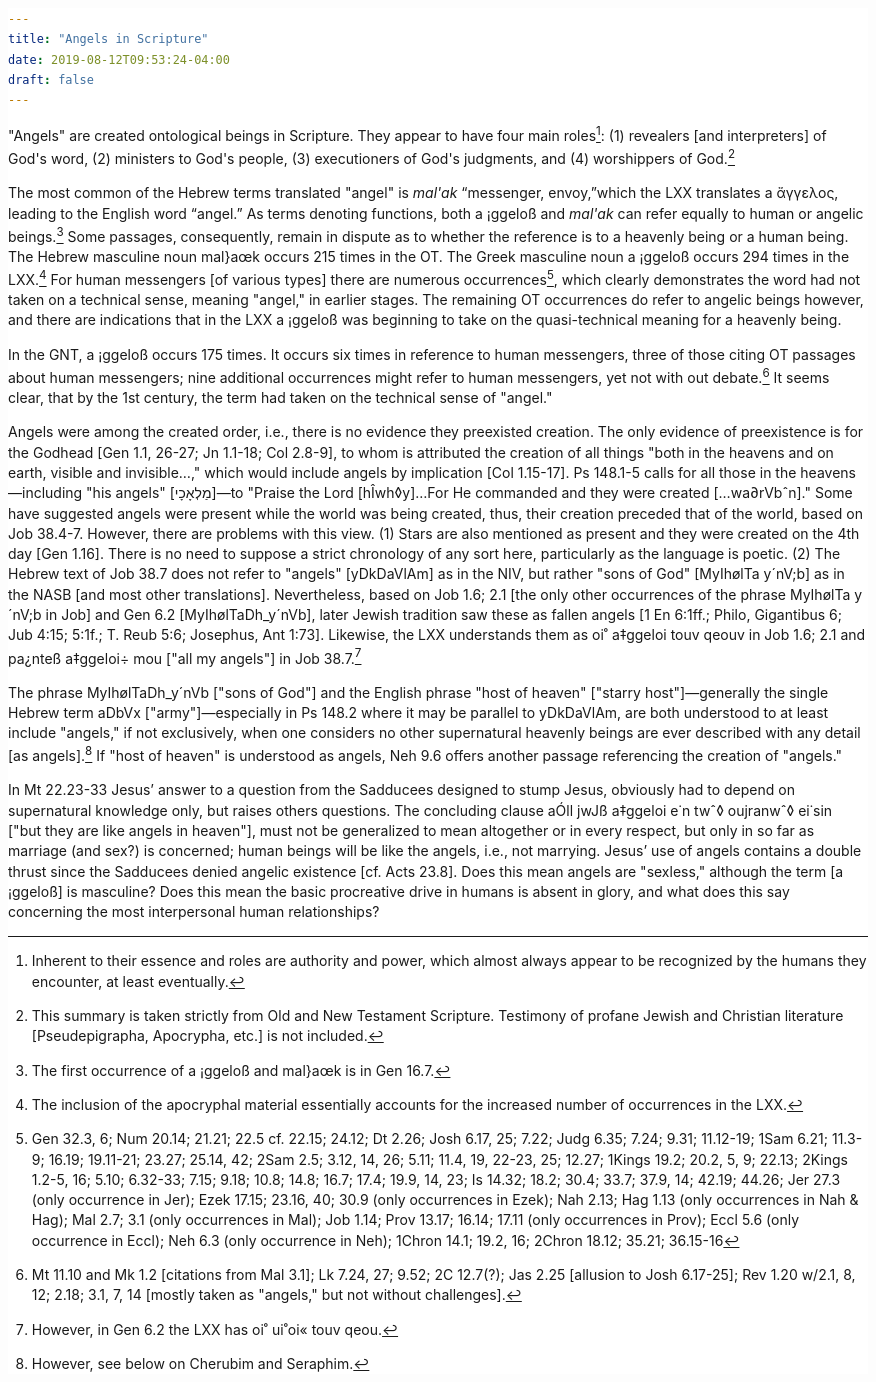 ```yaml
---
title: "Angels in Scripture"
date: 2019-08-12T09:53:24-04:00
draft: false
---
```


"Angels" are created ontological beings in Scripture. They appear to have four main roles[^1]: (1) revealers [and interpreters] of God's word, (2) ministers to God's people, (3) executioners of God's judgments, and (4) worshippers of God.[^2]

The most common of the Hebrew terms translated "angel" is _mal'ak_ “messenger, envoy,”which the LXX translates a ἄγγελος, leading to the English word “angel.” As terms denoting functions, both a ¡ggeloß and _mal'ak_ can refer equally to human or angelic beings.[^3] Some passages, consequently, remain in dispute as to whether the reference is to a heavenly being or a human being. The Hebrew masculine noun mal}aœk occurs 215 times in the OT. The Greek masculine noun a ¡ggeloß occurs 294 times in the LXX.[^4] For human messengers [of various types] there are numerous occurrences[^5], which clearly demonstrates the word had not taken on a technical sense, meaning "angel," in earlier stages. The remaining OT occurrences do refer to angelic beings however, and there are indications that in the LXX a ¡ggeloß was beginning to take on the quasi-technical meaning for a heavenly being.

In the GNT, a ¡ggeloß occurs 175 times. It occurs six times in reference to human messengers, three of those citing OT passages about human messengers; nine additional occurrences might refer to human messengers, yet not with out debate.[^6] It seems clear, that by the 1st century, the term had taken on the technical sense of "angel."

Angels were among the created order, i.e., there is no evidence they preexisted creation. The only evidence of preexistence is for the Godhead [Gen 1.1, 26-27; Jn 1.1-18; Col 2.8-9], to whom is attributed the creation of all things "both in the heavens and on earth, visible and invisible…," which would include angels by implication [Col 1.15-17]. Ps 148.1-5 calls for all those in the heavens—including "his angels" [מַלְאָכָי]—to "Praise the Lord [hÎwh◊y]…For He commanded and they were created […wa∂rVbˆn]." Some have suggested angels were present while the world was being created, thus, their creation preceded that of the world, based on Job 38.4-7. However, there are problems with this view. (1) Stars are also mentioned as present and they were created on the 4th day [Gen 1.16]. There is no need to suppose a strict chronology of any sort here, particularly as the language is poetic. (2) The Hebrew text of Job 38.7 does not refer to "angels" [yDkDaVlAm] as in the NIV, but rather "sons of God" [MyIhølTa y´nV;b] as in the NASB [and most other translations]. Nevertheless, based on Job 1.6; 2.1 [the only other occurrences of the phrase MyIhølTa y´nV;b in Job] and Gen 6.2 [MyIhølTaDh_y´nVb], later Jewish tradition saw these as fallen angels [1 En 6:1ff.; Philo, Gigantibus 6; Jub 4:15; 5:1f.; T. Reub 5:6; Josephus, Ant 1:73]. Likewise, the LXX understands them as oi˚ a‡ggeloi touv qeouv in Job 1.6; 2.1 and pa¿nteß a‡ggeloi÷ mou ["all my angels"] in Job 38.7.[^7]

The phrase MyIhølTaDh_y´nVb ["sons of God"] and the English phrase "host of heaven" ["starry host"]—generally the single Hebrew term aDbVx ["army"]—especially in Ps 148.2 where it may be parallel to yDkDaVlAm, are both understood to at least include "angels," if not exclusively, when one considers no other supernatural heavenly beings are ever described with any detail [as angels].[^8] If "host of heaven" is understood as angels, Neh 9.6 offers another passage referencing the creation of "angels."

In Mt 22.23-33 Jesus’ answer to a question from the Sadducees designed to stump Jesus, obviously had to depend on supernatural knowledge only, but raises others questions. The concluding clause aÓll jwJß a‡ggeloi e˙n twˆ◊ oujranwˆ◊ ei˙sin ["but they are like angels in heaven"], must not be generalized to mean altogether or in every respect, but only in so far as marriage (and sex?) is concerned; human beings will be like the angels, i.e., not marrying. Jesus’ use of angels contains a double thrust since the Sadducees denied angelic existence [cf. Acts 23.8]. Does this mean angels are "sexless," although the term [a ¡ggeloß] is masculine? Does this mean the basic procreative drive in humans is absent in glory, and what does this say concerning the most interpersonal human relationships?


[^1]: Inherent to their essence and roles are authority and power, which almost always appear to be recognized by the humans they encounter, at least eventually.
[^2]: This summary is taken strictly from Old and New Testament Scripture. Testimony of profane Jewish and Christian literature [Pseudepigrapha, Apocrypha, etc.] is not included.
[^3]: The first occurrence of a ¡ggeloß and mal}aœk is in Gen 16.7.
[^4]: The inclusion of the apocryphal material essentially accounts for the increased number of occurrences in the LXX.
[^5]: Gen 32.3, 6; Num 20.14; 21.21; 22.5 cf. 22.15; 24.12; Dt 2.26; Josh 6.17, 25; 7.22; Judg 6.35; 7.24; 9.31; 11.12-19; 1Sam 6.21; 11.3-9; 16.19; 19.11-21; 23.27; 25.14, 42; 2Sam 2.5; 3.12, 14, 26; 5.11; 11.4, 19, 22-23, 25; 12.27; 1Kings 19.2; 20.2, 5, 9; 22.13; 2Kings 1.2-5, 16; 5.10; 6.32-33; 7.15; 9.18; 10.8; 14.8; 16.7; 17.4; 19.9, 14, 23; Is 14.32; 18.2; 30.4; 33.7; 37.9, 14; 42.19; 44.26; Jer 27.3 (only occurrence in Jer); Ezek 17.15; 23.16, 40; 30.9 (only occurrences in Ezek); Nah 2.13; Hag 1.13 (only occurrences in Nah & Hag); Mal 2.7; 3.1 (only occurrences in Mal); Job 1.14; Prov 13.17; 16.14; 17.11 (only occurrences in Prov); Eccl 5.6 (only occurrence in Eccl); Neh 6.3 (only occurrence in Neh); 1Chron 14.1; 19.2, 16; 2Chron 18.12; 35.21; 36.15-16
[^6]: Mt 11.10 and Mk 1.2 [citations from Mal 3.1]; Lk 7.24, 27; 9.52; 2C 12.7(?); Jas 2.25 [allusion to Josh 6.17-25]; Rev 1.20 w/2.1, 8, 12; 2.18; 3.1, 7, 14 [mostly taken as "angels," but not without challenges].
[^7]: However, in Gen 6.2 the LXX has oi˚ ui˚oi« touv qeou.
[^8]: However, see below on Cherubim and Seraphim.
[^9]: Job 4.18, "He [God] puts no trust even in His servants; And against His angels He charges error" may be simply a meandering of Eliphaz [4.1], not derived from divine revelation. It is unlikely there was any development of "fallen angels" at this time [as in intertestamental literature], but the tradition of Gen 6.1-4 may have provided the impetus for his assessment of angelic unreliability.
[^10]: Gen 16.7, 9-11; 22.11, 15; Ex 3.2; Num 22.22-27, 31-32, 34; Judg 2.1, 4; 5.23; 6.11-12, 21-22; 13.3, 13, 15-18, 20-21; 2Sam 24.16; 1Kings 19.7; 2Kings 1.3, 15; 19.35; Is 37.36; Zech 1.11-12 [in v. 13 using 11-12 as antecedent "angel" alone is articular (JKDaVlA;mAh)]; 3.1, 5-6; 12.8; Ps 34.7; 35.5-6; 1Chron 21.12, 15-16, 18, 30. Cf. Hag 1.13; Mal 2.7 where the phrase if found in reference to human messengers.
[^11]: Gen 16.7; 22.11, 15; Ex 3.2; 4.24 [not in Heb.]; Judg 2.1; 6.11; 13.3; 2K 1.3; 19.35; 1Chron 21.12; Ps 34.7; 35.5-6; Mt 1.20; 2.13, 19; 28.2; Lk 1.11; 2.9; Acts 5.19; 8.26; 12.7, 23
[^12]: The first occurrence is in Gen 21.17. In 1Kings 19.7 the articular phrase has the antecedent tiß ["someone"] in the LXX, but the anarthrous JKDaVlAm in Hebrew.
[^13]: Gen 21.17; 31.11; Ex 14.19; Judg 6.20; 13.6, 9; 1Sam 29.9; 2Sam 14.17, 20; 19.27. See e.g., Gen 32.1 for the plural MyIhølTa yEkSaVlAm.
[^14]: The term a ¡ggeloß occurs 11 times in Hebrews.
[^15]: In 1.1-3 the writer takes his readers through the three states of Christ’s eternal existence: pre-existence, incarnation, and exaltation [cf. Phil 2.5-11].
[^16]: Having always been subject to the eternal Word.
[^17]: Peter does not attempt to define or distinguish three orders of supernatural beings; together they add up to “all things,” every power, good or evil, in the universe. Thus, oppressed Christians in Asia Minor to whom Peter is writing need not fear anyone. It is possible to understand these as evil angels [enemies] in accordance with Psalm 110:1 [cf. 1Cor 15.24-26; Ps 8.6].
[^18]: The LXX has hjla¿ttwsaß aujto\n bracu/ ti parΔ aÓgge÷louß ["You made him a little less than angels"]; the Hebrew has MyIhølTaEm fAoV;m …whérV;sAjV;tÅw ["You made him a little less than God (or gods)"]. The translation a¡ggeloß may have been prompted by modesty, for it may have seemed rather extravagant to claim that mankind was only a "little" less than God. The Hebrew might be an allusion to the creation of man in the image of God [Gen 1.26-27] and the God-given role of dominion to be exercised by mankind within the created order. See also the LXX translation "angels" from the Hebrew "gods" in Ps 97.7 [96.7 LXX]; 138.1 [LXX 137.1].
[^19]: At least some angels are able to do what no human can do and live [Ex 33.20]. In Jewish tradition such angels see the face of God [Tob 12.15 cf. Is 6.2; 1Enoch 14.21; contra. “angels of the Presence” in Jub 2.2, 18; cf. 1Enoch 40].
[^20]: The angels ascending and descending on the ladder in Jacob's dream [Gen 28.11-12] may suggest the idea of the angels' access to both worlds, coming into the world from the presence of God as revealers, ministers, and executioners [cf. Jn 1.51].
[^21]: The apostles were like captured slaves who made up the end of the procession in Roman victory parades before they were slaughtered.
[^22]: Paul is likely referring to the holy gathering in heaven, some of whom at least will accompany the Lord when he comes in judgment [2Thess 1.6-8, etc.]. The "elect" angels could simply be those who did not fall as opposed to those who did. This might suggest Paul is referring to those angels whom God chooses to do his special tasks and, in this case, take part in final judgment. Therefore, as we walk in this life, we must do so knowing those who partake in executing judgment are observing our actions. This may be behind the meaning of 1Cor 11.10. Other ideas on 1Cor 11.10 include: (1) Akin to the preceding idea, the common Jewish belief that God’s angels, are present especially in the worship of God’s people & would be offended by a breach of propriety or affront to the husbands. (2) Angels who [according to ancient Jewish interpretations of Gen 6.1-3] lusted after women & so fell. The head coverings were seen as a "protection" against the lustful angels. (3) The angels who rule the nations, who will ultimately be subordinate to all believers, including these women [6.1-3]. (4) The "angels" are actually human messengers, perhaps visiting leaders from other churches [cf. Rev 2-3], who would be offended by women’s inappropriate appearance in worship.
[^23]: The description of the angel "standing in the sun" an image, not literal—there is no reason to ask how an angel could withstand the heat of the sun. As the angel of 14.18 had power [authority] over fire, the angel here no doubt has power over the sun, even as he might participate in power over all creation, though only representatively, through God's power granted to him.
[^24]: "He [the angel] carried me away in spirit [e˙n pneu/mati]" [21.10], not necessarily the Holy Spirit as most translations favor [KJV, NRSV have "in the spirit"]. See esp. 17.1-3 and also 1.10; 4.2. Exactly how the angel transported John is unknown, but it is likely nothing more than a "spiritual" transportation took place.
[^25]: If the reference in Hos 14.4 is interpretive of Gen 32.22-32; 35.1-10 [angels are not mentioned, but see Gen 32.1], and not merely poetic, it is clear angelic appearances as men were complete in body as well as appearance.
[^26]: At first the angel distinguishes himself from Yahweh [12], but then speaks as the voice of Yahweh [15-16].
[^27]: A vision would not necessarily preclude an actual physical appearance. The basic idea that a vision is a manifestation to the senses of something immaterial [perhaps something seen in a dream], may likewise include a manifestation to the senses of an actual material object—His vision of the parade was obstructed by the crowd.
[^28]: Mt does not actually locate the angel, but the reader can infer he was inside the tomb ["Come (in to me or come in with me), see the place where he lay"].
[^29]: When angels appear in the Bible, they are usually recognized by their powers rather than by any significant difference from human form. In Jn 20.10-18 Mary did not respond to the angels in any unusual way, possibly because her eyes were clouded with tears, or because she was preoccupied with the loss of Jesus’ body. The sole feature noted in Jn 20 is that the angels were clothed in white, which parallels Luke’s description of the men who appeared at the ascension of Jesus [cf. Acts 1.10]. Comparing the synoptic accounts: Mk 16.5 a “young man” dressed in white appears to the women; Lk 24.4 two “men” in flashing clothing; Mt 28.2–3 an angel with the appearance of lightning and wearing a garment white as snow. In all cases, the appearance is of angelic beings, for shining white garments are often symbolic of the heavenly world.
[^30]: Is it an angel or God himself who appears to Moses? It is "God" who calls to Moses from the bush [4, 6, 11, 13], yet it is Yahweh who is watching the events and also speaks [4, 7]. Clearly, Yahweh is God [15ff], and likely the "angel" is also God. Both yEhølTa and hÎwh◊y are used in this narrative.
[^31]: The text transitions from the angel of God speaking to Gideon to hÎwh◊y speaking to him.
[^32]: However, this type of response in some cases may be nothing more than a recognition of a superior in some sense, or a cultural courtesy [Gen 19.1-2].
[^33]: Added to this scene, seldom seen elsewhere in Scripture, is the manifestation of "the heavenly host" [v. 13,stratia/, army, which are angels cf. plural angels in v. 15].
[^34]: Even as the angel's announcement to Hagar might be included, the preservation of a seed line is also the subject of such revelations [Mt 2.13-21].
[^35]: If Gabriel was the angel who appeared to Joseph, Matthew simply chose not to name him.
[^36]: Although he clearly has the role of an interpreting angel: (1) to explain to Daniel the vision of “the time appointed for the end” [8.15–26], and (2) to reveal the hidden meaning of the words of Jeremiah that Daniel is reading [9.20–27].
[^37]: Daniel refers to Michael only as a sar [rAc], leader, chief, ruler, official, captain, prince. In general, sar does not refer to the Israelite king himself, but to his advisers, viz., city, military, and royal officials. In Jewish tradition, based in part on Daniel, he is the patron angel of Israel [1En 20:5; 1QM 17.6–8; cf. TMos 10.2]. In this capacity he fights for Israel against the rival angels of the Persians [Dan 10.13–14, 20–21] and will deliver Israel from its enemies in the last days [Dan 12.1; cf. Rev 12.7–9; TLevi 5.5–6]. He also had many other functions in Jewish tradition.
[^38]: It seems a waste of time and space to entertain any of the bizzare doctrinal contrivances of some sects concerning Michael the archangel, but a few sects wield significant influence. Jehovah's Witnesses teach that the pre-human and post-resurrection Jesus and the Archangel Michael are the same person. Seventh-day Adventists teach that Michael was another name for the Word-of-God [Jn 1] before He became incarnate as Jesus. Archangel [meaning "Chief of the Angels"] was the leadership position held by the Word-of-God as Michael while among the angels. Michael was the Word-of-God, not a created being, by whom all things were created. 1Thess 4.16, it is argued, declares that Jesus' voice is that of an archangel. However, Heb 1-2 undermines these distortions completely, and neither does the context of 1Thess 4.16 support them. It is not necessary to hold Jesus is doing the shouting, with his 'archangel' voice, or that he is blowing the trumpet of God. It is possible each of these things accompany Jesus in some manner—others shouting, archangels among other angels [2Thess 1.7], others blowing trumpets, a common picture in Jewish history [Ex 19.13-19; Mt 24.31; 1C 15.52; Rev 1.10; 8.2]. It is possible none of this is literal to the degree Paul is simply declaring Christ comes with great fanfare and authority as the presence of the Lord often did.
[^39]: Neither Kalm nor a ¡ggeloß occur in Gen 18, however MyIkDaVlA;mAh in 19.1 most naturally refer back to the visitors in 18.
[^40]: The reduction in number of visitor's from 3 [chapt. 18] to 2 [chapt. 19] may be explained by one, presumably the LORD [hÎwh◊y], not returning [cf. 18:22, 33); these 2 spent most of the day with Abraham before transporting themselves to Sodom.
[^41]: Those in the crowd attributing the voice to an angel may have been mistaken. Nevertheless, it demonstrates some understood this as a role of angels.
[^42]: On the difficulty of identifying the speaker in this formulaic expression in 4.9—"Then you will know that the LORD of hosts has sent me to you," cf. 2.10-11. In both places, the first person personal pronoun may refer to the messianic Servant-Messenger [cf. Is 9.6] or an angel of the Lord or Zechariah the prophet.
[^43]: Although Ezekiel uses neither Kalm nor a ¡ggeloß in the sense of "angel" [the prophet uses the terms for human messengers only (17.15; 23.16, 40; 30.9)], he clearly makes reference to supernatural beings [see on Cherubim and Seraphim below, 9.3; 10.1-20; 11.22; 28.14, 16; 41.18, 20, 25], including a "supernatural" man [as his appearance indicates, 1.7, 27; Rev 1.15; 21.15-17] acting in a role similar to interpreting angels [40.3-5; 43.6; 47.3].
[^44]: See "Demons" in Scripture.
[^45]: The word is used 67 times, nearly 3 times any other NT document.
[^46]: It appears at first the angel of 21.9 is the antecedent to "He said to me…" Some argue it is Christ based on 21.7, 12. However, the parallel with 1.1 suggests that the reference is to that same interpreting angel, even though the 3rd person reference—"sent his angel"—to himself is awkward. Jesus refers to this angel as "my angel," as no doubt all angels are his, as well as God's.
[^47]: The expression, a‡ggelon i˙scuro/n, “mighty angel,” occurs 3 times in Revelation (5:2; 10:1; 18:21), where it seems to refer to three different angelic beings, perhaps as angels high in the angelic hierarchy—in each appearance they bring major revelations: 5.2, fulfillment of Messianic role; 10.1, revelation of the coming end; 18.21, symbolic action concerning Rome's fall [cf. 14.8]. For angels with a loud voice [fwnhØv mega¿lhØ, cf. "megaphone"] see also 7.2; 14.9, 15, 18; 19.7.
[^48]: One of the seven angels of judgment in chapters 15-16 becomes an "interpreting angel" in Rev 17 [see Zech 1-4; 1P 1.10-12; Rev 1.1-3; et al.]. The term deiknu/nai, “to show” [17.1], occurs eight times in Revelation [1.1; 4.1; 17.1; 21.9, 10; 22.1, 6, 8]. In each case the subject of deiknu/nai is an “interpreting angel,” according to Rev 1.1 and 22.6, 8, the primary mediator of revelation to John.
[^49]: They are mentioned only once collectively [1.20].
[^50]: Within 1.20–3.22, this meaning is also clearly intended in 3.5.
[^51]: The angel seems to appear as more than a vision, for John has material contact with him. However, the figurative nature of the scene could allow for such interaction.
[^52]: The plural form of the verb in the phrase le÷gousi÷n moi, “they said to me” [10.11], is problematic. Several solutions are possible: (1) The mighty angel (vv 1, 9) and the heavenly voice (vv 4, 8) are speaking to John in tandem. (2) The angel of v 1 and the fictive interpreting angel, who mediates the entire vision of John, introduced by the author in 1.1, are addressing John in tandem. (3) The indefinite plural is a substitute for the passive ["Then I was told," as in the NIV], an idiom that occurs in Hebrew and Aramaic; cf. 13.16; 16.15 [see NIV]. The 3rd possibility is most likely correct.
[^53]: The Hebrews writer relied heavily on the LXX.
[^54]: After the close of the NT period efforts were made within certain circles of rabbinic Judaism to belittle the
[^55]: This is not to suggest they did not appear to reveal less than watershed events [Acts 27.21-26].
[^56]: To refer this angel to the 2nd person of the Godhead [the word at this stage?] may be reading too much back
[^57]: In Dan 3.25 the LXX has aÓgge÷lou qeouv ["an angel of God"], but the Hebrew has NyIhDlTa_rAb ["a son of the gods"].
[^58]: Although Jesus does not utilize angels in this role, he could have. Likewise implied in such a rescue of Jesus
[^59]: Paul writes in 1Tim 3.16 that "He [Jesus] was seen [aor pass ind] by angels." Since the preceding line refers
[^60]: Some suggest Lazarus was given no burial by fellow humans, but perhaps there is more involved here. Since
[^61]: The Jew's [at Mary's house] exclamation, "It is his angel" [Acts 12.12-17] is sometimes thought to mean: (1)
[^62]: Guardian angels for individuals is rooted in the idea that each nation had a reppresentative angle [cf. Dt 32.8
[^63]: Peter is either so astonished he cannot believe it actually is an angel [thinking it only a "vision"], or he was
[^64]: Although angels execute judgment, they are never viewed as passing or determing judgment [cf. 2Pet 2.11;
[^65]: Angelic attendance at theophanies is fairly regular [Mt 25.31; Mk 8.38; 13.27]. The angels here in 1Thess 1
[^66]: Cf. Mk 8.38-9.1; Lk 9.26-27 which refer to judgment upon Jerusalem AD70.
[^67]: Angels are limited in knowledge even in regard to the gospel [1Pet 1.10-12]. Like profhvtai in v 10, a‚ggeloi is without the article. These are “angels” in general rather than a particular group; yet, as in the case of the prophets, Peter evidently has specific traditions in mind. The notion that some heavenly mysteries are hidden even from the angels who dwell in heaven is found both in Jewish apocalyptic literature [e.g., IEnoch 16.3; IIEnoch 24.3] and in the NT [e.g., Mk 13.32, and by implication Eph 3.10]. This tradition exists in apocalyptic literature alongside that of the “interpreting angel” who explains God’s mysteries to a prophet or seer [e.g., Zech 1.9; 4Ezra 4.1; Rev 17.1; 21. The very fact that angels know so much enhances the sense of wonder at the things they do not know. The best commentary on Peter’s brief allusion to the angels [1Pet 1.10-12] is perhaps Heb 1-2, especially the comparison in Heb 2.2–3. The angels, like the prophets [cf. Heb 1.1), belong to the past; the “world to come” is not theirs [2.5], but belongs to Jesus the Son of Man [2.6–9], and to the humans he claims as his brothers and sisters [2.10–18]. While the author of Hebrews referred to prophets only in passing and to angels in considerable detail, Peter has done the opposite. For him the chief representatives of the past are the prophets who lived in the past and inquired about the salvation to come. Now even the angels, to whom the prophets often directed their inquiries, are trying to find out the mystery of God’s redemptive plan.
[^68]: God is no more content than is the woman with those in the fold; there is special importance for him in the one who has been lost but restored to him. The angels, as the "friends" of God, equally share in the repentance of yet another sinner they will reap in God's harvest in the judgment [Mt 13]. They have intense interest in human salvation [1Pet 1.10-12]. They rejoice at the conversion of a sinner [Lk 15.10]; they observed [ministered to] Jesus in his life [1Tim 3:16(?)]; they rejoice in songs of praise at the completion of redemption [Rev 5.11-14]. It is not the desire of angels to bring judgment on God's children.
[^69]: In a reversal of the idea of God's angels present in the judgment scene, Paul, in 1Cor 6.1-3 writes "angels" are to be judged by the saints? Which angels? Good angels, which seems to make little sense considering their destiny has been sealed from the beginning? Evil angels, which likewise seems academic since their destiny also has been sealed from the beginning [2P 2.4]? In many Jewish traditions, the righteous would judge the nations; this judging could also imply judging the angels who were believed to rule the nations. Which ever the case, angels will likewise stand before judgment, whether good angels [like the saints] who will stand before God's judgment throne on judgment day already acquitted, or evil angels [like unbelievers] who will stand before God's judgment throne on judgment day already convicted. How the saints will be involved is unclear. See also Mt 19.28.
[^70]: “Seal” refers to the impress of a signet ring; an official who wished to delegate his authority for a task to a representative would allow that subordinate to use his signet ring. The connection, if any, between the seal with the angel and that which is sealed on the foreheads of the servants of God [v 3] is not clear. Does the angel seal the saints, or does he simply have God's seal, like the saints, indicating his belonging to God and his protection by God?
[^71]: In contrast, in chapter 14 a series of six angels both announce and execute judgment. There are not seven angels, which would denote completeness, possibly because more judgment is to come. See chapters 15-16, which denote completeness with seven angels. 14.13-14 suggest the presence of the Spirit [speaks twice or with another unnamed voice], and the Son of Man make these "high level" pronouncements of which these angels participate. In 14.10 the "holy angels" are in the presence of the Lamb observing the judgment of those with the mark of the beast. This angel has authority [ejxousi/a] over fire [judgment]. See 18.1-3 below.
[^72]: 15.1 is likely a summary of the vision reported in 15:2–16:21 and therefore functions as a title or superscription. It seems John first sees the angels in 15.6.
[^73]: This angel is said to have "great authority [power]" [mega/ß + ejxousi/a]. This angel's authority is not defined but obviously extends over "Babylon the great." Whether or not this angel's "great authority" is relative to only the objects of his destruction or the authority of other angels, or both, is unclear. It may simply be a commentary of the author from his perspective without regard to any other reference. John writes, “The earth was illuminated by his glory.” This phrase is a relatively close rendering of the Hebrew text of Ezek 43.2, “the earth shone with his glory” [referring, however, to Yahweh]. This is the only instance in Revelation in which an angelic being is described as having do/xa, “glory, splendor,” a term usually reserved as a designation for the presence of God [Rev 15.8; 21.11, 23]. The attribution of do/xa or dwbk [kaœbo®d] to angelic beings also occurs in Ezek 9.3; 10.4, 18, 22; Heb 9.5. The angel in 18.21 is likely just another angel; a ¡ggeloß is anarthrous. He is likely described as a "strong" [ijscuro/ß] angel for the task before him of lifting the "great [me/gaß] millstone." Other "strong" [ijscuro/ß] angels are mentioned in 5.2 and 10.1.
[^74]: For more discussion on 9.11 and the fallen star, see "Demons" in Scripture on this same passage.
[^75]: Jesus also is said to have "HIS angels" [Mt 16.27; 24.31], but this could well be a reference to all the angels [Heb 1.6; Mt 25.31].
[^76]: See Jude 6; 2P 2.4.
[^77]: Not unlike the conflict in Rev 12, it is neither God nor Jesus who deals with the devil face to face, but simply an angel. This is delegated divine authority, but nevertheless demonstrates the power of God's forces over those of evil.
[^78]: Heb 1.6 is a quote from the LXX of Dt 32.43, and/or a possible allusion to Ps 97.7 [96.7 LXX]. The Hebrew in each of these passages does not mention angels; Ps 97.7 rather commands "Worship Him, all you gods." The citation in Heb 1.6 is, of course, applied to worship of the Son.
[^79]: A scene likely taken from Dan 7.10. Significant in this seen is that the worship is directed at the Lamb as well as the one on the throne.
[^80]: There is a punctuation problem here, whether panh/guriß ["joyful gathering"] relates to the angels or the church. Some translations take panh/guriß as related to the angels ["angels in festal gathering" (RSV, NRSV, NAB); "angels in joyful assembly" (NIV)], others take it as related to proselhlu/qate ["come to," (KJV, ASV, NASB) “to the general assembly”]. Both NA27 and UBS4 follow ajgge/lwn with a comma thereby disassociating panhgu/rei from ajgge/lwn and favoring the KJV, ASV, NASB renderings. However it is rendered, the effect is the same; there is a joyful gathering of both angels and the assembly before God.
[^81]: Of course, this implies the heretical teachers were claiming some kind of privileged [mystical(?)] access to the world of the angels, perhaps reflected in the phrase "taking his stand on visions he has seen." Such activities were for a spiritual elite pressing on in wisdom and knowledge to attain true “fullness.” “Self-abasement” was a term used by opponents to denote ascetic practices effective for receiving visions of heavenly mysteries and participating in mystical experiences. The “mature” were thus able to gain entrance into heaven and join in the “angelic worship of God” as part of their present experience.
[^82]: In 2Kings 19.14-15 [Is 37.14-16] they occur in close proximity, but in no direct relation to one another; Kalm refers to human messengers in both these passages.
[^83]: Cherubim do not even perform the most basic function of angels ["messengers"] as revealers and/or interpreters of God's word.
[^84]: Ex 25.18-22; 26.1, 31; 36.8, 35; 37.8-9; Num 7.89.
[^85]: In Ezra 2.59; Neh 7.61 b…wrV;k occurs as a town name.
[^86]: 1Sam 4.4; 2Sam 6.2; 1Kings 6.23-35; 7.29, 36; 8.6-7; 2Kings 19.15 with parallel Is 37.16; 1Chron 13.6; 28.18; 2Chron 3.7-14; 5.7-8. In 2Sam 22.11 David's song of praise to the Lord [paralleled in Ps 18.10] refers to cherubim as a metaphorical means of transportation in parallel with "the wings of the wind." The only other references in the Pss [80.1; 99.1] are historical in nature.
[^87]: All uses of MyIkDaVlAm [always plural] in Ezekiel [17.15; 23.16, 40; 30.9] refer to human messengers; thus, there are no direct references to angels. However, "the man clothed in linen" in 9.1-10.7 is often regarded as an angel [cf. Dan 10.5-6; 12.5-9; Mk 16.5; Rev 15.6; 19.14].
[^88]: This might be understood as the background for the [te÷ssara zwˆ◊a, "four living beings (creatures)]" around the throne of God in Rev 4.6; 6.6. However, see below on SERAPHIM.
[^89]: The only actual antecedent in 9.3 is singular and represents the hand-crafted figures in the Temple [cf. 10.4]. In 10.1ff the cherubim are four "living creatures"; also, there were only two figures in the Temple.
[^90]: God is neither temporal nor spacial—he is ubiquitous [omnipresent]. He does not go from place to place, quickly or otherwise; he is always everywhere. The difficulty defining cherubim rests on the fact they are essentially symbolic figures and, with the exception of the Genesis passage, have no existence in the natural realm, unlike the angels. This does not mean, however, they were not part of the created order.
[^91]: The number of seraphim is not revealed.
[^92]: God does not have a literal face or feet, nor does he "fly." See fn. 91.
[^93]: The description of the seraphim and their activities in Is 6 suggest that this passage is the background for Rev 4.6-8; 6.6 and not the visions of Ezekiel.
[^94]: The "fiery serpents" the Israelites feared in the desert [Num 21.6–8; Dt 8.15] are further embellished in Isaiah as "flying serpents" [14.29; 30.6]—designated by the same Hebrew word as seraphim. This pairing suggests that the image of a seraph may have had more in common with the idea of a dragon than of an angel.